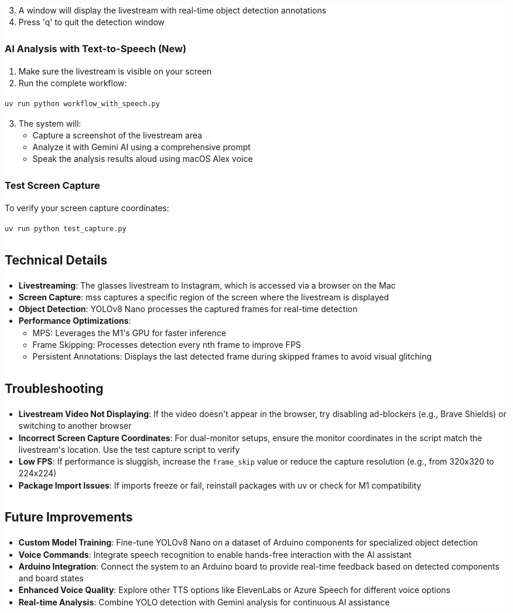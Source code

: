 3. A window will display the livestream with real-time object detection annotations
4. Press 'q' to quit the detection window

### AI Analysis with Text-to-Speech (New)
1. Make sure the livestream is visible on your screen
2. Run the complete workflow:

```bash
uv run python workflow_with_speech.py
```

3. The system will:
   - Capture a screenshot of the livestream area
   - Analyze it with Gemini AI using a comprehensive prompt
   - Speak the analysis results aloud using macOS Alex voice

### Test Screen Capture
To verify your screen capture coordinates:

```bash
uv run python test_capture.py
```

## Technical Details

- **Livestreaming**: The glasses livestream to Instagram, which is accessed via a browser on the Mac
- **Screen Capture**: mss captures a specific region of the screen where the livestream is displayed
- **Object Detection**: YOLOv8 Nano processes the captured frames for real-time detection
- **Performance Optimizations**:
  - MPS: Leverages the M1's GPU for faster inference
  - Frame Skipping: Processes detection every nth frame to improve FPS
  - Persistent Annotations: Displays the last detected frame during skipped frames to avoid visual glitching

## Troubleshooting

- **Livestream Video Not Displaying**: If the video doesn't appear in the browser, try disabling ad-blockers (e.g., Brave Shields) or switching to another browser
- **Incorrect Screen Capture Coordinates**: For dual-monitor setups, ensure the monitor coordinates in the script match the livestream's location. Use the test capture script to verify
- **Low FPS**: If performance is sluggish, increase the `frame_skip` value or reduce the capture resolution (e.g., from 320x320 to 224x224)
- **Package Import Issues**: If imports freeze or fail, reinstall packages with uv or check for M1 compatibility

## Future Improvements

- **Custom Model Training**: Fine-tune YOLOv8 Nano on a dataset of Arduino components for specialized object detection
- **Voice Commands**: Integrate speech recognition to enable hands-free interaction with the AI assistant
- **Arduino Integration**: Connect the system to an Arduino board to provide real-time feedback based on detected components and board states
- **Enhanced Voice Quality**: Explore other TTS options like ElevenLabs or Azure Speech for different voice options
- **Real-time Analysis**: Combine YOLO detection with Gemini analysis for continuous AI assistance
